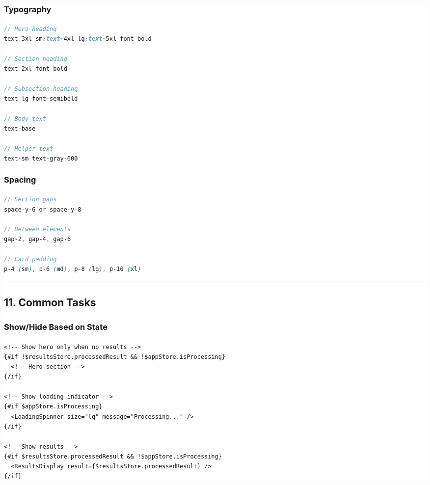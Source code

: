 ```scss
```

### Typography
```scss
// Hero heading
text-3xl sm:text-4xl lg:text-5xl font-bold

// Section heading
text-2xl font-bold

// Subsection heading
text-lg font-semibold

// Body text
text-base

// Helper text
text-sm text-gray-600
```

### Spacing
```scss
// Section gaps
space-y-6 or space-y-8

// Between elements
gap-2, gap-4, gap-6

// Card padding
p-4 (sm), p-6 (md), p-8 (lg), p-10 (xl)
```

---

## 11. Common Tasks

### Show/Hide Based on State
```svelte
<!-- Show hero only when no results -->
{#if !$resultsStore.processedResult && !$appStore.isProcessing}
  <!-- Hero section -->
{/if}

<!-- Show loading indicator -->
{#if $appStore.isProcessing}
  <LoadingSpinner size="lg" message="Processing..." />
{/if}

<!-- Show results -->
{#if $resultsStore.processedResult && !$appStore.isProcessing}
  <ResultsDisplay result={$resultsStore.processedResult} />
{/if}
```
